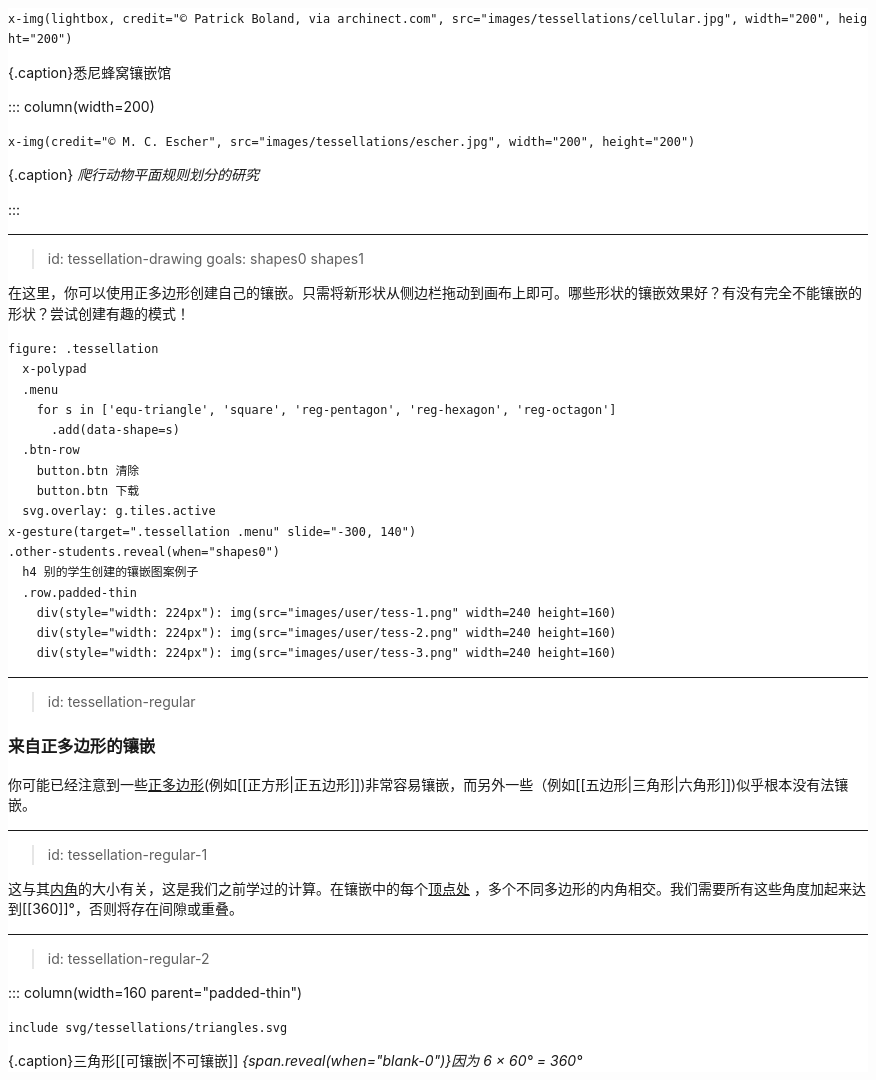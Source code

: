     x-img(lightbox, credit="© Patrick Boland, via archinect.com", src="images/tessellations/cellular.jpg", width="200", height="200")

{.caption}悉尼蜂窝镶嵌馆

::: column(width=200)

    x-img(credit="© M. C. Escher", src="images/tessellations/escher.jpg", width="200", height="200")

{.caption} _爬行动物平面规则划分的研究_ 

:::

---
> id: tessellation-drawing
> goals: shapes0 shapes1

在这里，你可以使用正多边形创建自己的镶嵌。只需将新形状从侧边栏拖动到画布上即可。哪些形状的镶嵌效果好？有没有完全不能镶嵌的形状？尝试创建有趣的模式！ 

    figure: .tessellation
      x-polypad
      .menu
        for s in ['equ-triangle', 'square', 'reg-pentagon', 'reg-hexagon', 'reg-octagon']
          .add(data-shape=s)
      .btn-row
        button.btn 清除
        button.btn 下载
      svg.overlay: g.tiles.active
    x-gesture(target=".tessellation .menu" slide="-300, 140")
    .other-students.reveal(when="shapes0")
      h4 别的学生创建的镶嵌图案例子
      .row.padded-thin
        div(style="width: 224px"): img(src="images/user/tess-1.png" width=240 height=160)
        div(style="width: 224px"): img(src="images/user/tess-2.png" width=240 height=160)
        div(style="width: 224px"): img(src="images/user/tess-3.png" width=240 height=160)

---
> id: tessellation-regular

### 来自正多边形的镶嵌

你可能已经注意到一些[正多边形](gloss:regular-polygon)(例如[[正方形|正五边形]])非常容易镶嵌，而另外一些（例如[[五边形|三角形|六角形]])似乎根本没有法镶嵌。 

---
> id: tessellation-regular-1

这与其[内角](gloss:internal-angle)的大小有关，这是我们之前学过的计算。在镶嵌中的每个[顶点处](gloss:polygon-vertex) ，多个不同多边形的内角相交。我们需要所有这些角度加起来达到[[360]]°，否则将存在间隙或重叠。 

---
> id: tessellation-regular-2

::: column(width=160 parent="padded-thin")

    include svg/tessellations/triangles.svg

{.caption}三角形[[可镶嵌|不可镶嵌]] _{span.reveal(when="blank-0")}因为 6 × 60° = 360°_ 
